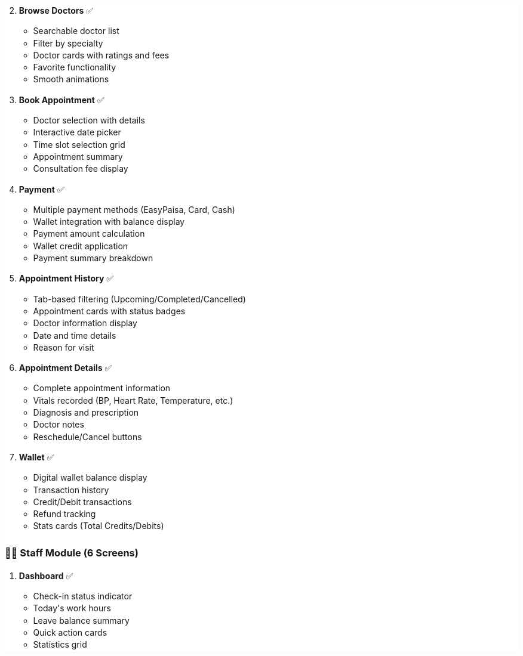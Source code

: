 2. **Browse Doctors** ✅

   - Searchable doctor list
   - Filter by specialty
   - Doctor cards with ratings and fees
   - Favorite functionality
   - Smooth animations

3. **Book Appointment** ✅

   - Doctor selection with details
   - Interactive date picker
   - Time slot selection grid
   - Appointment summary
   - Consultation fee display

4. **Payment** ✅

   - Multiple payment methods (EasyPaisa, Card, Cash)
   - Wallet integration with balance display
   - Payment amount calculation
   - Wallet credit application
   - Payment summary breakdown

5. **Appointment History** ✅

   - Tab-based filtering (Upcoming/Completed/Cancelled)
   - Appointment cards with status badges
   - Doctor information display
   - Date and time details
   - Reason for visit

6. **Appointment Details** ✅

   - Complete appointment information
   - Vitals recorded (BP, Heart Rate, Temperature, etc.)
   - Diagnosis and prescription
   - Doctor notes
   - Reschedule/Cancel buttons

7. **Wallet** ✅
   - Digital wallet balance display
   - Transaction history
   - Credit/Debit transactions
   - Refund tracking
   - Stats cards (Total Credits/Debits)

### 👨‍💼 Staff Module (6 Screens)

1. **Dashboard** ✅

   - Check-in status indicator
   - Today's work hours
   - Leave balance summary
   - Quick action cards
   - Statistics grid
